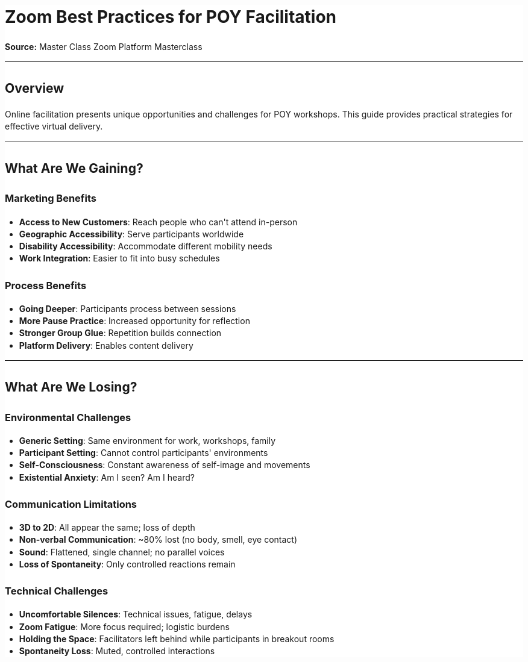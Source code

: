 # Zoom Best Practices for POY Facilitation
**Source:** Master Class Zoom Platform Masterclass

---

## Overview
Online facilitation presents unique opportunities and challenges for POY workshops. This guide provides practical strategies for effective virtual delivery.

---

## What Are We Gaining?

### Marketing Benefits
- **Access to New Customers**: Reach people who can't attend in-person
- **Geographic Accessibility**: Serve participants worldwide
- **Disability Accessibility**: Accommodate different mobility needs
- **Work Integration**: Easier to fit into busy schedules

### Process Benefits
- **Going Deeper**: Participants process between sessions
- **More Pause Practice**: Increased opportunity for reflection
- **Stronger Group Glue**: Repetition builds connection
- **Platform Delivery**: Enables content delivery

---

## What Are We Losing?

### Environmental Challenges
- **Generic Setting**: Same environment for work, workshops, family
- **Participant Setting**: Cannot control participants' environments
- **Self-Consciousness**: Constant awareness of self-image and movements
- **Existential Anxiety**: Am I seen? Am I heard?

### Communication Limitations
- **3D to 2D**: All appear the same; loss of depth
- **Non-verbal Communication**: ~80% lost (no body, smell, eye contact)
- **Sound**: Flattened, single channel; no parallel voices
- **Loss of Spontaneity**: Only controlled reactions remain

### Technical Challenges
- **Uncomfortable Silences**: Technical issues, fatigue, delays
- **Zoom Fatigue**: More focus required; logistic burdens
- **Holding the Space**: Facilitators left behind while participants in breakout rooms
- **Spontaneity Loss**: Muted, controlled interactions
